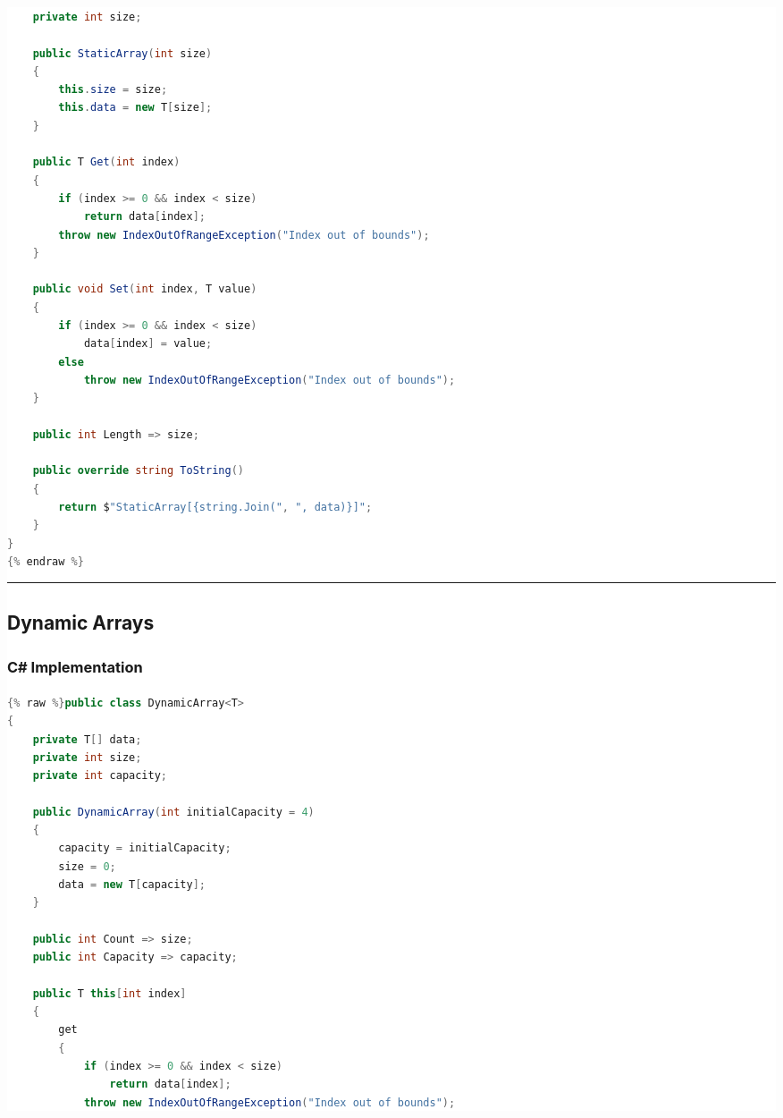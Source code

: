 ```csharp
    private int size;
    
    public StaticArray(int size)
    {
        this.size = size;
        this.data = new T[size];
    }
    
    public T Get(int index)
    {
        if (index >= 0 && index < size)
            return data[index];
        throw new IndexOutOfRangeException("Index out of bounds");
    }
    
    public void Set(int index, T value)
    {
        if (index >= 0 && index < size)
            data[index] = value;
        else
            throw new IndexOutOfRangeException("Index out of bounds");
    }
    
    public int Length => size;
    
    public override string ToString()
    {
        return $"StaticArray[{string.Join(", ", data)}]";
    }
}
{% endraw %}
```

---

## Dynamic Arrays


### C# Implementation
```csharp
{% raw %}public class DynamicArray<T>
{
    private T[] data;
    private int size;
    private int capacity;
    
    public DynamicArray(int initialCapacity = 4)
    {
        capacity = initialCapacity;
        size = 0;
        data = new T[capacity];
    }
    
    public int Count => size;
    public int Capacity => capacity;
    
    public T this[int index]
    {
        get
        {
            if (index >= 0 && index < size)
                return data[index];
            throw new IndexOutOfRangeException("Index out of bounds");
```